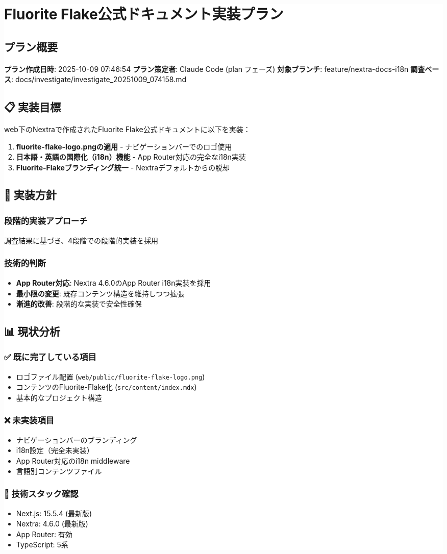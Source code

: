 # Fluorite Flake公式ドキュメント実装プラン

## プラン概要

**プラン作成日時**: 2025-10-09 07:46:54
**プラン策定者**: Claude Code (plan フェーズ)
**対象ブランチ**: feature/nextra-docs-i18n
**調査ベース**: docs/investigate/investigate_20251009_074158.md

## 📋 実装目標

web下のNextraで作成されたFluorite Flake公式ドキュメントに以下を実装：

1. **fluorite-flake-logo.pngの適用** - ナビゲーションバーでのロゴ使用
2. **日本語・英語の国際化（i18n）機能** - App Router対応の完全なi18n実装
3. **Fluorite-Flakeブランディング統一** - Nextraデフォルトからの脱却

## 🎯 実装方針

### 段階的実装アプローチ

調査結果に基づき、4段階での段階的実装を採用

### 技術的判断

- **App Router対応**: Nextra 4.6.0のApp Router i18n実装を採用
- **最小限の変更**: 既存コンテンツ構造を維持しつつ拡張
- **漸進的改善**: 段階的な実装で安全性確保

## 📊 現状分析

### ✅ 既に完了している項目

- ロゴファイル配置 (`web/public/fluorite-flake-logo.png`)
- コンテンツのFluorite-Flake化 (`src/content/index.mdx`)
- 基本的なプロジェクト構造

### ❌ 未実装項目

- ナビゲーションバーのブランディング
- i18n設定（完全未実装）
- App Router対応のi18n middleware
- 言語別コンテンツファイル

### 🔧 技術スタック確認

- Next.js: 15.5.4 (最新版)
- Nextra: 4.6.0 (最新版)
- App Router: 有効
- TypeScript: 5系

